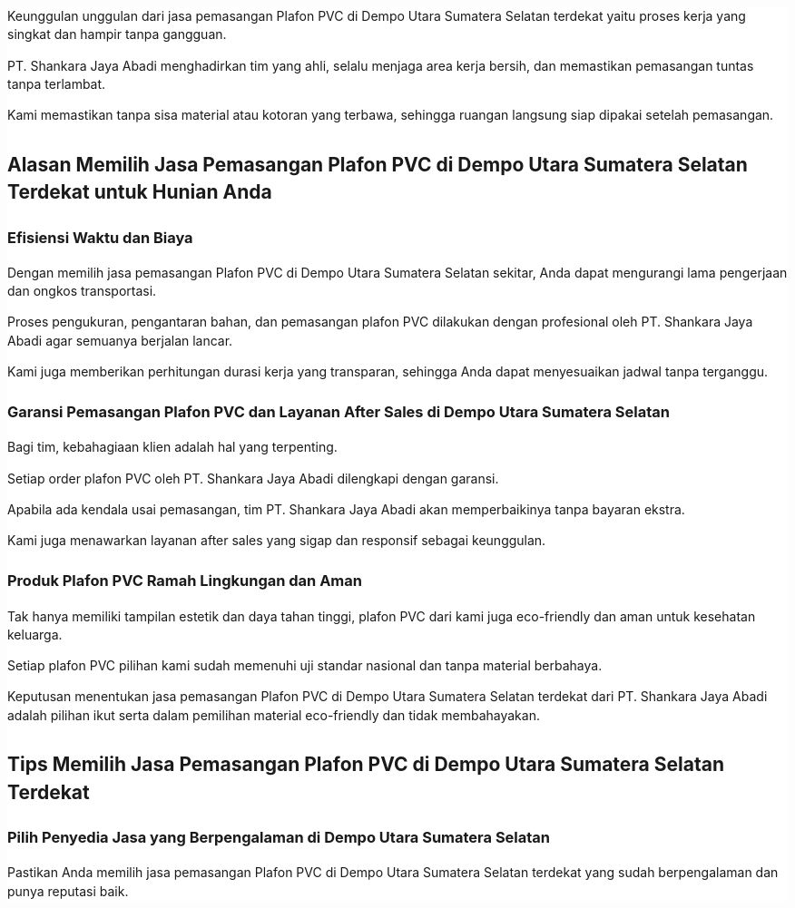 Keunggulan unggulan dari jasa pemasangan Plafon PVC di Dempo Utara Sumatera Selatan terdekat yaitu proses kerja yang singkat dan hampir tanpa gangguan.

PT. Shankara Jaya Abadi menghadirkan tim yang ahli, selalu menjaga area kerja bersih, dan memastikan pemasangan tuntas tanpa terlambat.

Kami memastikan tanpa sisa material atau kotoran yang terbawa, sehingga ruangan langsung siap dipakai setelah pemasangan.

## Alasan Memilih Jasa Pemasangan Plafon PVC di Dempo Utara Sumatera Selatan Terdekat untuk Hunian Anda

### Efisiensi Waktu dan Biaya

Dengan memilih jasa pemasangan Plafon PVC di Dempo Utara Sumatera Selatan sekitar, Anda dapat mengurangi lama pengerjaan dan ongkos transportasi.

Proses pengukuran, pengantaran bahan, dan pemasangan plafon PVC dilakukan dengan profesional oleh PT. Shankara Jaya Abadi agar semuanya berjalan lancar.

Kami juga memberikan perhitungan durasi kerja yang transparan, sehingga Anda dapat menyesuaikan jadwal tanpa terganggu.

### Garansi Pemasangan Plafon PVC dan Layanan After Sales di Dempo Utara Sumatera Selatan

Bagi tim, kebahagiaan klien adalah hal yang terpenting.

Setiap order plafon PVC oleh PT. Shankara Jaya Abadi dilengkapi dengan garansi.

Apabila ada kendala usai pemasangan, tim PT. Shankara Jaya Abadi akan memperbaikinya tanpa bayaran ekstra.

Kami juga menawarkan layanan after sales yang sigap dan responsif sebagai keunggulan.

### Produk Plafon PVC Ramah Lingkungan dan Aman

Tak hanya memiliki tampilan estetik dan daya tahan tinggi, plafon PVC dari kami juga eco-friendly dan aman untuk kesehatan keluarga.

Setiap plafon PVC pilihan kami sudah memenuhi uji standar nasional dan tanpa material berbahaya.

Keputusan menentukan jasa pemasangan Plafon PVC di Dempo Utara Sumatera Selatan terdekat dari PT. Shankara Jaya Abadi adalah pilihan ikut serta dalam pemilihan material eco-friendly dan tidak membahayakan.

## Tips Memilih Jasa Pemasangan Plafon PVC di Dempo Utara Sumatera Selatan Terdekat

### Pilih Penyedia Jasa yang Berpengalaman di Dempo Utara Sumatera Selatan

Pastikan Anda memilih jasa pemasangan Plafon PVC di Dempo Utara Sumatera Selatan terdekat yang sudah berpengalaman dan punya reputasi baik.

